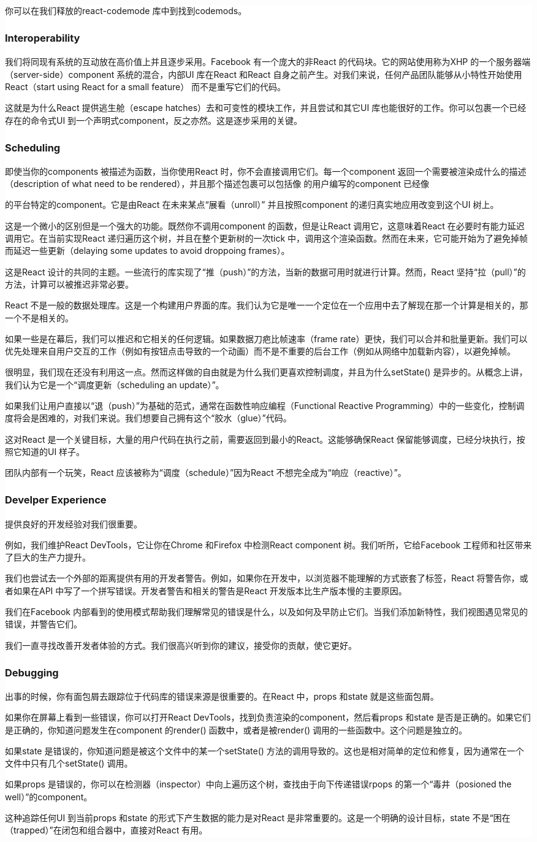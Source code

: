 你可以在我们释放的react-codemode 库中到找到codemods。

### Interoperability
我们将同现有系统的互动放在高价值上并且逐步采用。Facebook 有一个庞大的非React 的代码块。它的网站使用称为XHP 的一个服务器端（server-side）component 系统的混合，内部UI 库在React 和React 自身之前产生。对我们来说，任何产品团队能够从小特性开始使用React（start using React for a small feature） 而不是重写它们的代码。

这就是为什么React 提供逃生舱（escape hatches）去和可变性的模块工作，并且尝试和其它UI 库也能很好的工作。你可以包裹一个已经存在的命令式UI 到一个声明式component，反之亦然。这是逐步采用的关键。

### Scheduling
即使当你的components 被描述为函数，当你使用React 时，你不会直接调用它们。每一个component 返回一个需要被渲染成什么的描述（description of what need to be rendered），并且那个描述包裹可以包括像<LikeButton> 的用户编写的component 已经像<div>的平台特定的component。它是由React 在未来某点“展看（unroll）”<LikeButton> 并且按照component 的递归真实地应用改变到这个UI 树上。

这是一个微小的区别但是一个强大的功能。既然你不调用component 的函数，但是让React 调用它，这意味着React 在必要时有能力延迟调用它。在当前实现React 递归遍历这个树，并且在整个更新树的一次tick 中，调用这个渲染函数。然而在未来，它可能开始为了避免掉帧而延迟一些更新（delaying some updates to avoid droppoing frames）。

这是React 设计的共同的主题。一些流行的库实现了“推（push）”的方法，当新的数据可用时就进行计算。然而，React 坚持“拉（pull）”的方法，计算可以被推迟非常必要。

React 不是一般的数据处理库。这是一个构建用户界面的库。我们认为它是唯一一个定位在一个应用中去了解现在那一个计算是相关的，那一个不是相关的。

如果一些是在幕后，我们可以推迟和它相关的任何逻辑。如果数据刀疤比帧速率（frame rate）更快，我们可以合并和批量更新。我们可以优先处理来自用户交互的工作（例如有按钮点击导致的一个动画）而不是不重要的后台工作（例如从网络中加载新内容），以避免掉帧。

很明显，我们现在还没有利用这一点。然而这样做的自由就是为什么我们更喜欢控制调度，并且为什么setState() 是异步的。从概念上讲，我们认为它是一个“调度更新（scheduling an update）”。

如果我们让用户直接以“退（push）”为基础的范式，通常在函数性响应编程（Functional Reactive Programming）中的一些变化，控制调度将会是困难的，对我们来说。我们想要自己拥有这个“胶水（glue）”代码。

这对React 是一个关键目标，大量的用户代码在执行之前，需要返回到最小的React。这能够确保React 保留能够调度，已经分块执行，按照它知道的UI 样子。

团队内部有一个玩笑，React 应该被称为“调度（schedule）”因为React 不想完全成为“响应（reactive）”。

### Develper Experience
提供良好的开发经验对我们很重要。

例如，我们维护React DevTools，它让你在Chrome 和Firefox 中检测React component 树。我们听所，它给Facebook 工程师和社区带来了巨大的生产力提升。

我们也尝试去一个外部的距离提供有用的开发者警告。例如，如果你在开发中，以浏览器不能理解的方式嵌套了标签，React 将警告你，或者如果在API 中写了一个拼写错误。开发者警告和相关的警告是React 开发版本比生产版本慢的主要原因。

我们在Facebook 内部看到的使用模式帮助我们理解常见的错误是什么，以及如何及早防止它们。当我们添加新特性，我们视图遇见常见的错误，并警告它们。

我们一直寻找改善开发者体验的方式。我们很高兴听到你的建议，接受你的贡献，使它更好。

### Debugging
出事的时候，你有面包屑去跟踪位于代码库的错误来源是很重要的。在React 中，props 和state 就是这些面包屑。

如果你在屏幕上看到一些错误，你可以打开React DevTools，找到负责渲染的component，然后看props 和state 是否是正确的。如果它们是正确的，你知道问题发生在component 的render() 函数中，或者是被render() 调用的一些函数中。这个问题是独立的。

如果state 是错误的，你知道问题是被这个文件中的某一个setState() 方法的调用导致的。这也是相对简单的定位和修复，因为通常在一个文件中只有几个setState() 调用。

如果props 是错误的，你可以在检测器（inspector）中向上遍历这个树，查找由于向下传递错误rpops 的第一个“毒井（posioned the well）”的component。

这种追踪任何UI 到当前props 和state 的形式下产生数据的能力是对React 是非常重要的。这是一个明确的设计目标，state 不是“困在（trapped）”在闭包和组合器中，直接对React 有用。
